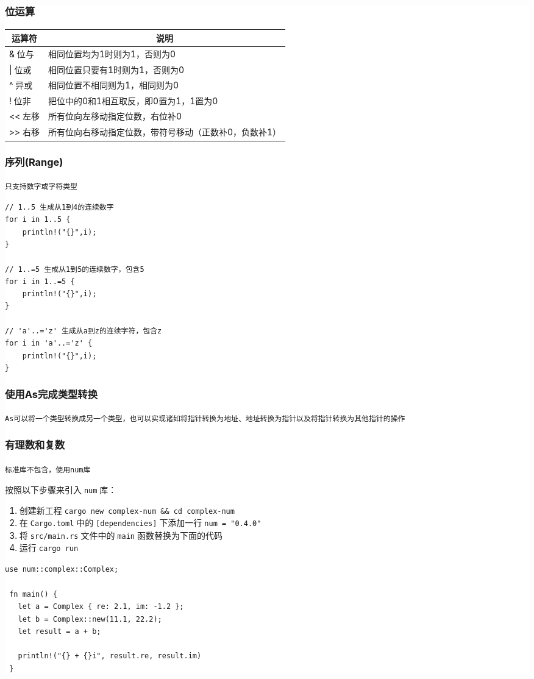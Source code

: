 ### 位运算

| 运算符   | 说明                           |
| ----- | ---------------------------- |
| & 位与  | 相同位置均为1时则为1，否则为0             |
| \| 位或 | 相同位置只要有1时则为1，否则为0            |
| ^ 异或  | 相同位置不相同则为1，相同则为0             |
| ! 位非  | 把位中的0和1相互取反，即0置为1，1置为0       |
| << 左移 | 所有位向左移动指定位数，右位补0             |
| >> 右移 | 所有位向右移动指定位数，带符号移动（正数补0，负数补1） |

### 序列(Range)

`只支持数字或字符类型`

```
// 1..5 生成从1到4的连续数字
for i in 1..5 { 
	println!("{}",i); 
}

// 1..=5 生成从1到5的连续数字，包含5
for i in 1..=5 { 
	println!("{}",i); 
}

// 'a'..='z' 生成从a到z的连续字符，包含z
for i in 'a'..='z' {
    println!("{}",i);
}
```

### 使用As完成类型转换

`As可以将一个类型转换成另一个类型，也可以实现诸如将指针转换为地址、地址转换为指针以及将指针转换为其他指针的操作`

### 有理数和复数

`标准库不包含，使用num库`

按照以下步骤来引入 `num` 库：

1. 创建新工程 `cargo new complex-num && cd complex-num`
2. 在 `Cargo.toml` 中的 `[dependencies]` 下添加一行 `num = "0.4.0"`
3. 将 `src/main.rs` 文件中的 `main` 函数替换为下面的代码
4. 运行 `cargo run`

```
use num::complex::Complex;

 fn main() {
   let a = Complex { re: 2.1, im: -1.2 };
   let b = Complex::new(11.1, 22.2);
   let result = a + b;

   println!("{} + {}i", result.re, result.im)
 }
```
